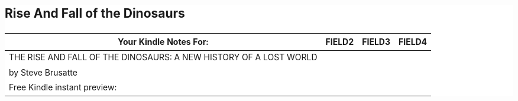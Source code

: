 ## Rise And Fall of the Dinosaurs

|Your Kindle Notes For:                                           |FIELD2      |FIELD3  |FIELD4                                                                                                                                                                                                                                                                                                                                                                                                                                                                                                                                                                                                                                                                                                                                                                                                                                                                                                                                                                                                                                                                                                        |
|-----------------------------------------------------------------|------------|--------|--------------------------------------------------------------------------------------------------------------------------------------------------------------------------------------------------------------------------------------------------------------------------------------------------------------------------------------------------------------------------------------------------------------------------------------------------------------------------------------------------------------------------------------------------------------------------------------------------------------------------------------------------------------------------------------------------------------------------------------------------------------------------------------------------------------------------------------------------------------------------------------------------------------------------------------------------------------------------------------------------------------------------------------------------------------------------------------------------------------|
|THE RISE AND FALL OF THE DINOSAURS: A NEW HISTORY OF A LOST WORLD|            |        |                                                                                                                                                                                                                                                                                                                                                                                                                                                                                                                                                                                                                                                                                                                                                                                                                                                                                                                                                                                                                                                                                                              |
|by Steve Brusatte                                                |            |        |                                                                                                                                                                                                                                                                                                                                                                                                                                                                                                                                                                                                                                                                                                                                                                                                                                                                                                                                                                                                                                                                                                              |
|Free Kindle instant preview:                                     |            |        |                                                                                                                                                                                                                                                                                                                                                                                                                                                                                                                                                                                                                                                                                                                                                                                                                                                                                                                                                                                                                                                                                                              |